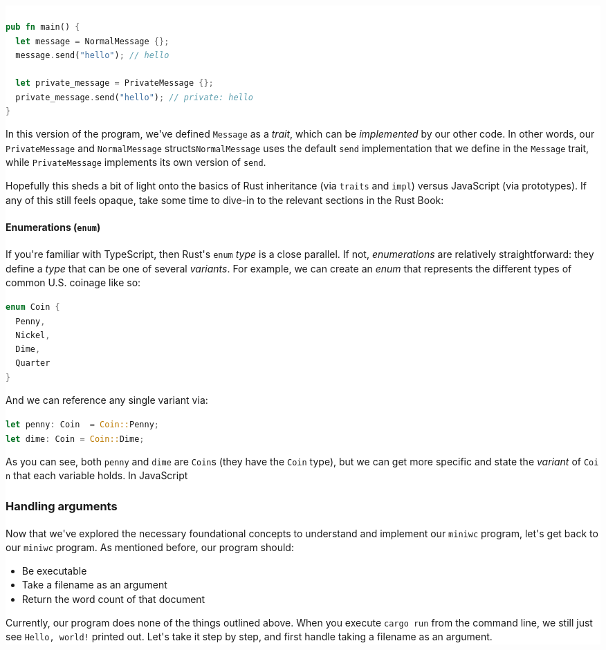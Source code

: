 ```rust

pub fn main() {
  let message = NormalMessage {};
  message.send("hello"); // hello

  let private_message = PrivateMessage {};
  private_message.send("hello"); // private: hello
}
```

In this version of the program, we've defined `Message` as a _trait_, which can be _implemented_ by our other code. In other words, our `PrivateMessage` and `NormalMessage` structs`NormalMessage` uses the default `send` implementation that we define in the `Message` trait, while `PrivateMessage` implements its own version of `send`.

Hopefully this sheds a bit of light onto the basics of Rust inheritance (via `traits` and `impl`) versus JavaScript (via prototypes). If any of this still feels opaque, take some time to dive-in to the relevant sections in the Rust Book:

#### Enumerations (`enum`)

If you're familiar with TypeScript, then Rust's `enum` _type_ is a close parallel. If not, _enumerations_ are relatively straightforward: they define a _type_ that can be one of several _variants_. For example, we can create an _enum_ that represents the different types of common U.S. coinage like so:

```rust
enum Coin {
  Penny,
  Nickel,
  Dime,
  Quarter
}
```

And we can reference any single variant via:

```rust
let penny: Coin  = Coin::Penny;
let dime: Coin = Coin::Dime;
```

As you can see, both `penny` and `dime` are `Coin`s (they have the `Coin` type), but we can get more specific and state the _variant_ of `Coin` that each variable holds. In JavaScript

### Handling arguments

Now that we've explored the necessary foundational concepts to understand and implement our `miniwc` program, let's get back to our `miniwc` program. As mentioned before, our program should:

- Be executable
- Take a filename as an argument
- Return the word count of that document

Currently, our program does none of the things outlined above. When you execute `cargo run` from the command line, we still just see `Hello, world!` printed out. Let's take it step by step, and first handle taking a filename as an argument.
